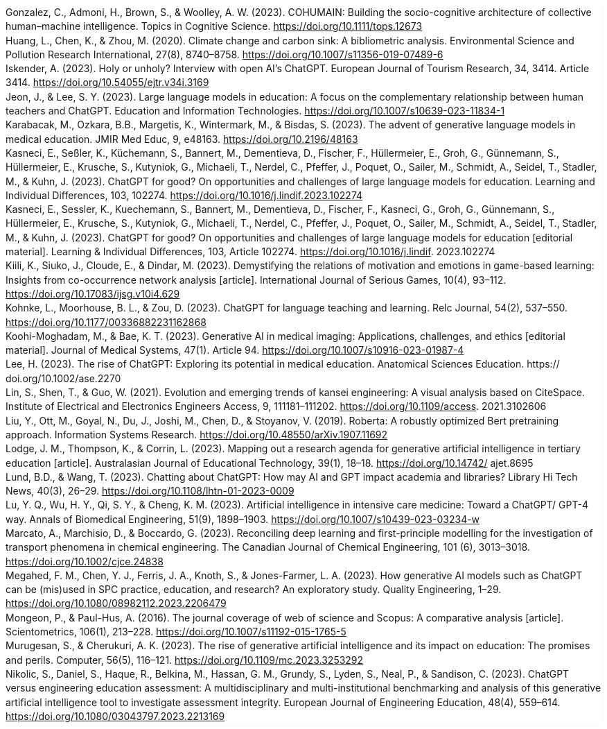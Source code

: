 Gonzalez, C., Admoni, H., Brown, S., & Woolley, A. W. (2023). COHUMAIN: Building the socio-cognitive architecture of collective human–machine intelligence. Topics in Cognitive Science. https://doi.org/10.1111/tops.12673   
Huang, L., Chen, K., & Zhou, M. (2020). Climate change and carbon sink: A bibliometric analysis. Environmental Science and Pollution Research International, 27(8), 8740–8758. https://doi.org/10.1007/s11356-019-07489-6   
Iskender, A. (2023). Holy or unholy? Interview with open AI’s ChatGPT. European Journal of Tourism Research, 34, 3414. Article 3414. https://doi.org/10.54055/ejtr.v34i.3169   
Jeon, J., & Lee, S. Y. (2023). Large language models in education: A focus on the complementary relationship between human teachers and ChatGPT. Education and Information Technologies. https://doi.org/10.1007/s10639-023-11834-1   
Karabacak, M., Ozkara, B.B., Margetis, K., Wintermark, M., & Bisdas, S. (2023). The advent of generative language models in medical education. JMIR Med Educ, 9, e48163. https://doi.org/10.2196/48163   
Kasneci, E., Seßler, K., Küchemann, S., Bannert, M., Dementieva, D., Fischer, F., Hüllermeier, E., Groh, G., Günnemann, S., Hüllermeier, E., Krusche, S., Kutyniok, G., Michaeli, T., Nerdel, C., Pfeffer, J., Poquet, O., Sailer, M., Schmidt, A., Seidel, T., Stadler, M., & Kuhn, J. (2023). ChatGPT for good? On opportunities and challenges of large language models for education. Learning and Individual Differences, 103, 102274. https://doi.org/10.1016/j.lindif.2023.102274   
Kasneci, E., Sessler, K., Kuechemann, S., Bannert, M., Dementieva, D., Fischer, F., Kasneci, G., Groh, G., Günnemann, S., Hüllermeier, E., Krusche, S., Kutyniok, G., Michaeli, T., Nerdel, C., Pfeffer, J., Poquet, O., Sailer, M., Schmidt, A., Seidel, T., Stadler, M., & Kuhn, J. (2023). ChatGPT for good? On opportunities and challenges of large language models for education [editorial material]. Learning & Individual Differences, 103, Article 102274. https://doi.org/10.1016/j.lindif. 2023.102274   
Kiili, K., Siuko, J., Cloude, E., & Dindar, M. (2023). Demystifying the relations of motivation and emotions in game-based learning: Insights from co-occurrence network analysis [article]. International Journal of Serious Games, 10(4), 93–112. https://doi.org/10.17083/ijsg.v10i4.629   
Kohnke, L., Moorhouse, B. L., & Zou, D. (2023). ChatGPT for language teaching and learning. Relc Journal, 54(2), 537–550. https://doi.org/10.1177/00336882231162868   
Koohi-Moghadam, M., & Bae, K. T. (2023). Generative AI in medical imaging: Applications, challenges, and ethics [editorial material]. Journal of Medical Systems, 47(1). Article 94. https://doi.org/10.1007/s10916-023-01987-4   
Lee, H. (2023). The rise of ChatGPT: Exploring its potential in medical education. Anatomical Sciences Education. https:// doi.org/10.1002/ase.2270   
Lin, S., Shen, T., & Guo, W. (2021). Evolution and emerging trends of kansei engineering: A visual analysis based on CiteSpace. Institute of Electrical and Electronics Engineers Access, 9, 111181–111202. https://doi.org/10.1109/access. 2021.3102606   
Liu, Y., Ott, M., Goyal, N., Du, J., Joshi, M., Chen, D., & Stoyanov, V. (2019). Roberta: A robustly optimized Bert pretraining approach. Information Systems Research. https://doi.org/10.48550/arXiv.1907.11692   
Lodge, J. M., Thompson, K., & Corrin, L. (2023). Mapping out a research agenda for generative artificial intelligence in tertiary education [article]. Australasian Journal of Educational Technology, 39(1), 18–18. https://doi.org/10.14742/ ajet.8695   
Lund, B.D., & Wang, T. (2023). Chatting about ChatGPT: How may AI and GPT impact academia and libraries? Library Hi Tech News, 40(3), 26–29. https://doi.org/10.1108/lhtn-01-2023-0009   
Lu, Y. Q., Wu, H. Y., Qi, S. Y., & Cheng, K. M. (2023). Artificial intelligence in intensive care medicine: Toward a ChatGPT/ GPT-4 way. Annals of Biomedical Engineering, 51(9), 1898–1903. https://doi.org/10.1007/s10439-023-03234-w   
Marcato, A., Marchisio, D., & Boccardo, G. (2023). Reconciling deep learning and first-principle modelling for the investigation of transport phenomena in chemical engineering. The Canadian Journal of Chemical Engineering, 101 (6), 3013–3018. https://doi.org/10.1002/cjce.24838   
Megahed, F. M., Chen, Y. J., Ferris, J. A., Knoth, S., & Jones-Farmer, L. A. (2023). How generative AI models such as ChatGPT can be (mis)used in SPC practice, education, and research? An exploratory study. Quality Engineering, 1–29. https://doi.org/10.1080/08982112.2023.2206479   
Mongeon, P., & Paul-Hus, A. (2016). The journal coverage of web of science and Scopus: A comparative analysis [article]. Scientometrics, 106(1), 213–228. https://doi.org/10.1007/s11192-015-1765-5   
Murugesan, S., & Cherukuri, A. K. (2023). The rise of generative artificial intelligence and its impact on education: The promises and perils. Computer, 56(5), 116–121. https://doi.org/10.1109/mc.2023.3253292   
Nikolic, S., Daniel, S., Haque, R., Belkina, M., Hassan, G. M., Grundy, S., Lyden, S., Neal, P., & Sandison, C. (2023). ChatGPT versus engineering education assessment: A multidisciplinary and multi-institutional benchmarking and analysis of this generative artificial intelligence tool to investigate assessment integrity. European Journal of Engineering Education, 48(4), 559–614. https://doi.org/10.1080/03043797.2023.2213169   
